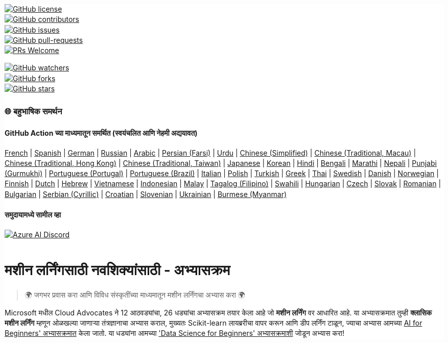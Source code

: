 
[![GitHub license](https://img.shields.io/github/license/microsoft/ML-For-Beginners.svg)](https://github.com/microsoft/ML-For-Beginners/blob/master/LICENSE)  
[![GitHub contributors](https://img.shields.io/github/contributors/microsoft/ML-For-Beginners.svg)](https://GitHub.com/microsoft/ML-For-Beginners/graphs/contributors/)  
[![GitHub issues](https://img.shields.io/github/issues/microsoft/ML-For-Beginners.svg)](https://GitHub.com/microsoft/ML-For-Beginners/issues/)  
[![GitHub pull-requests](https://img.shields.io/github/issues-pr/microsoft/ML-For-Beginners.svg)](https://GitHub.com/microsoft/ML-For-Beginners/pulls/)  
[![PRs Welcome](https://img.shields.io/badge/PRs-welcome-brightgreen.svg?style=flat-square)](http://makeapullrequest.com)  

[![GitHub watchers](https://img.shields.io/github/watchers/microsoft/ML-For-Beginners.svg?style=social&label=Watch)](https://GitHub.com/microsoft/ML-For-Beginners/watchers/)  
[![GitHub forks](https://img.shields.io/github/forks/microsoft/ML-For-Beginners.svg?style=social&label=Fork)](https://GitHub.com/microsoft/ML-For-Beginners/network/)  
[![GitHub stars](https://img.shields.io/github/stars/microsoft/ML-For-Beginners.svg?style=social&label=Star)](https://GitHub.com/microsoft/ML-For-Beginners/stargazers/)  

### 🌐 बहुभाषिक समर्थन

#### GitHub Action च्या माध्यमातून समर्थित (स्वयंचलित आणि नेहमी अद्ययावत)

[French](../fr/README.md) | [Spanish](../es/README.md) | [German](../de/README.md) | [Russian](../ru/README.md) | [Arabic](../ar/README.md) | [Persian (Farsi)](../fa/README.md) | [Urdu](../ur/README.md) | [Chinese (Simplified)](../zh/README.md) | [Chinese (Traditional, Macau)](../mo/README.md) | [Chinese (Traditional, Hong Kong)](../hk/README.md) | [Chinese (Traditional, Taiwan)](../tw/README.md) | [Japanese](../ja/README.md) | [Korean](../ko/README.md) | [Hindi](../hi/README.md) | [Bengali](../bn/README.md) | [Marathi](./README.md) | [Nepali](../ne/README.md) | [Punjabi (Gurmukhi)](../pa/README.md) | [Portuguese (Portugal)](../pt/README.md) | [Portuguese (Brazil)](../br/README.md) | [Italian](../it/README.md) | [Polish](../pl/README.md) | [Turkish](../tr/README.md) | [Greek](../el/README.md) | [Thai](../th/README.md) | [Swedish](../sv/README.md) | [Danish](../da/README.md) | [Norwegian](../no/README.md) | [Finnish](../fi/README.md) | [Dutch](../nl/README.md) | [Hebrew](../he/README.md) | [Vietnamese](../vi/README.md) | [Indonesian](../id/README.md) | [Malay](../ms/README.md) | [Tagalog (Filipino)](../tl/README.md) | [Swahili](../sw/README.md) | [Hungarian](../hu/README.md) | [Czech](../cs/README.md) | [Slovak](../sk/README.md) | [Romanian](../ro/README.md) | [Bulgarian](../bg/README.md) | [Serbian (Cyrillic)](../sr/README.md) | [Croatian](../hr/README.md) | [Slovenian](../sl/README.md) | [Ukrainian](../uk/README.md) | [Burmese (Myanmar)](../my/README.md)  

#### समुदायामध्ये सामील व्हा

[![Azure AI Discord](https://dcbadge.limes.pink/api/server/kzRShWzttr)](https://discord.gg/kzRShWzttr)  

# मशीन लर्निंगसाठी नवशिक्यांसाठी - अभ्यासक्रम

> 🌍 जगभर प्रवास करा आणि विविध संस्कृतींच्या माध्यमातून मशीन लर्निंगचा अभ्यास करा 🌍  

Microsoft मधील Cloud Advocates ने 12 आठवड्यांचा, 26 धड्यांचा अभ्यासक्रम तयार केला आहे जो **मशीन लर्निंग** वर आधारित आहे. या अभ्यासक्रमात तुम्ही **क्लासिक मशीन लर्निंग** म्हणून ओळखल्या जाणाऱ्या तंत्रज्ञानाचा अभ्यास कराल, मुख्यतः Scikit-learn लायब्ररीचा वापर करून आणि डीप लर्निंग टाळून, ज्याचा अभ्यास आमच्या [AI for Beginners' अभ्यासक्रमात](https://aka.ms/ai4beginners) केला जातो. या धड्यांना आमच्या ['Data Science for Beginners' अभ्यासक्रमाशी](https://aka.ms/ds4beginners) जोडून अभ्यास करा!  
